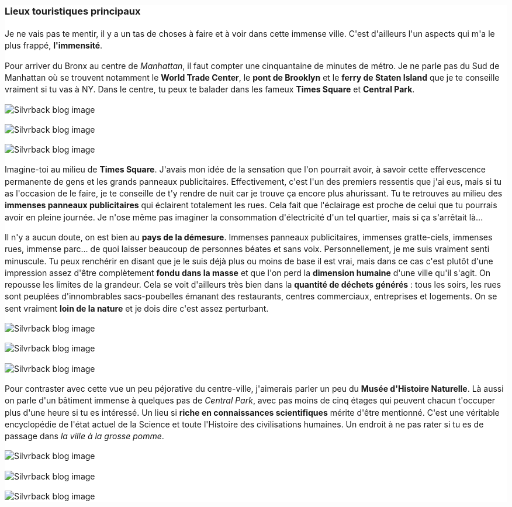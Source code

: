 ### Lieux touristiques principaux

Je ne vais pas te mentir, il y a un tas de choses à faire et à voir dans cette immense ville. C'est d'ailleurs l'un aspects qui m'a le plus frappé, **l'immensité**.

Pour arriver du Bronx au centre de _Manhattan_, il faut compter une cinquantaine de minutes de métro. Je ne parle pas du Sud de Manhattan où se trouvent notamment le **World Trade Center**, le **pont de Brooklyn** et le **ferry de Staten Island** que je te conseille vraiment si tu vas à NY. Dans le centre, tu peux te balader dans les fameux **Times Square** et **Central Park**.

![Silvrback blog image ](https://silvrback.s3.amazonaws.com/uploads/6aacdae8-6be3-4194-a9b8-37ad3ea66100/20181009_213432.jpg)

![Silvrback blog image ](https://silvrback.s3.amazonaws.com/uploads/96262fe6-c4e7-4ba7-9a2b-459b6b3fdd95/2018-10-10%2014.54.04.jpg)

![Silvrback blog image ](https://silvrback.s3.amazonaws.com/uploads/53693054-a8bb-485c-8afc-f07b8766a268/IMG_7226.JPG)

Imagine-toi au milieu de **Times Square**. J'avais mon idée de la sensation que l'on pourrait avoir, à savoir cette effervescence permanente de gens et les grands panneaux publicitaires. Effectivement, c'est l'un des premiers ressentis que j'ai eus, mais si tu as l'occasion de le faire, je te conseille de t'y rendre de nuit car je trouve ça encore plus ahurissant. Tu te retrouves au milieu des **immenses panneaux publicitaires** qui éclairent totalement les rues. Cela fait que l'éclairage est proche de celui que tu pourrais avoir en pleine journée. Je n'ose même pas imaginer la consommation d'électricité d'un tel quartier, mais si ça s'arrêtait là...

Il n'y a aucun doute, on est bien au **pays de la démesure**. Immenses panneaux publicitaires, immenses gratte-ciels, immenses rues, immense parc... de quoi laisser beaucoup de personnes béates et sans voix. Personnellement, je me suis vraiment senti minuscule. Tu peux renchérir en disant que je le suis déjà plus ou moins de base il est vrai, mais dans ce cas c'est plutôt d'une impression assez d'être complètement **fondu dans la masse** et que l'on perd la **dimension humaine** d'une ville qu'il s'agit. On repousse les limites de la grandeur. Cela se voit d'ailleurs très bien dans la **quantité de déchets générés** : tous les soirs, les rues sont peuplées d'innombrables sacs-poubelles émanant des restaurants, centres commerciaux, entreprises et logements. On se sent vraiment **loin de la nature** et je dois dire c'est assez perturbant.

![Silvrback blog image ](https://silvrback.s3.amazonaws.com/uploads/12739daa-027b-488d-8d25-97e9914db207/IMG_7521.JPG)

![Silvrback blog image ](https://silvrback.s3.amazonaws.com/uploads/96262fe6-c4e7-4ba7-9a2b-459b6b3fdd95/2018-10-10%2016.51.11.jpg)

![Silvrback blog image ](https://silvrback.s3.amazonaws.com/uploads/13765f1f-8d93-4cc1-bd7f-1ed55d1e2b5b/2018-10-10%2019.04.52.jpg)

Pour contraster avec cette vue un peu péjorative du centre-ville, j'aimerais parler un peu du **Musée d'Histoire Naturelle**. Là aussi on parle d'un bâtiment immense à quelques pas de _Central Park_, avec pas moins de cinq étages qui peuvent chacun t'occuper plus d'une heure si tu es intéressé. Un lieu si **riche en connaissances scientifiques** mérite d'être mentionné. C'est une véritable encyclopédie de l'état actuel de la Science et toute l'Histoire des civilisations humaines. Un endroit à ne pas rater si tu es de passage dans _la ville à la grosse pomme_.

![Silvrback blog image ](https://silvrback.s3.amazonaws.com/uploads/270c6a2c-739b-4fb8-8df4-c3475680b730/IMG_7316.JPG)

![Silvrback blog image ](https://silvrback.s3.amazonaws.com/uploads/cec98056-38e6-447b-afc2-26a996c90a94/IMG_7329.JPG)

![Silvrback blog image ](https://silvrback.s3.amazonaws.com/uploads/cec98056-38e6-447b-afc2-26a996c90a94/IMG_7388.JPG)
